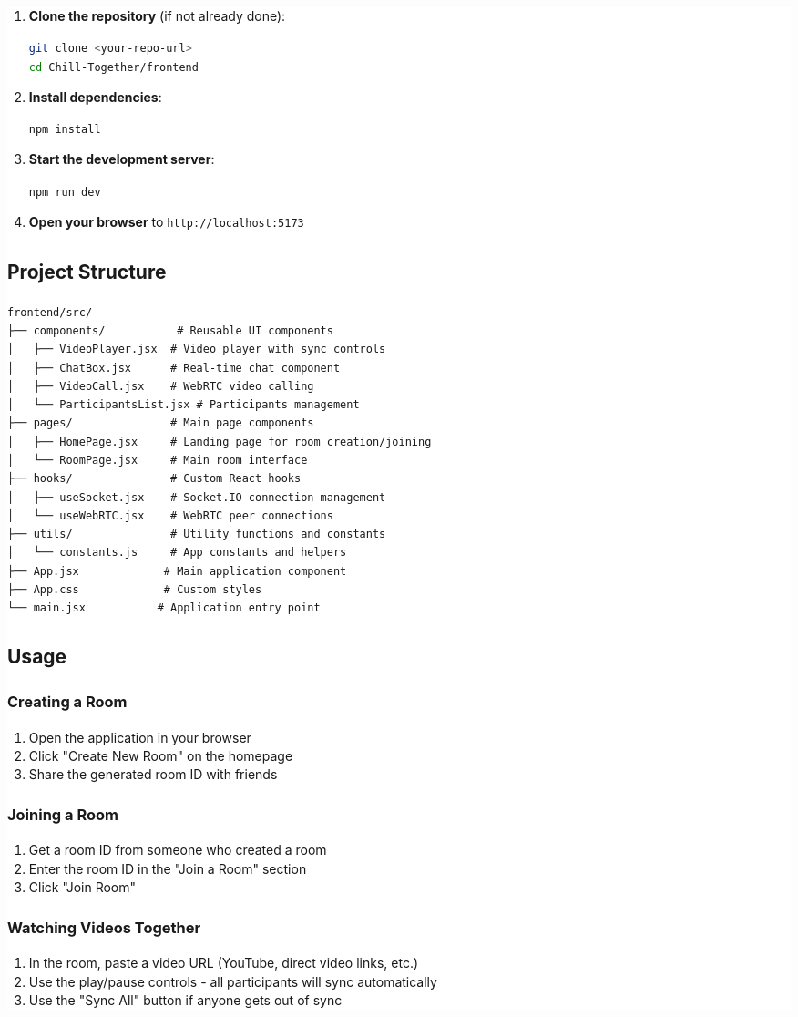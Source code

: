 1. **Clone the repository** (if not already done):
   ```bash
   git clone <your-repo-url>
   cd Chill-Together/frontend
   ```

2. **Install dependencies**:
   ```bash
   npm install
   ```

3. **Start the development server**:
   ```bash
   npm run dev
   ```

4. **Open your browser** to `http://localhost:5173`

## Project Structure

```
frontend/src/
├── components/           # Reusable UI components
│   ├── VideoPlayer.jsx  # Video player with sync controls
│   ├── ChatBox.jsx      # Real-time chat component
│   ├── VideoCall.jsx    # WebRTC video calling
│   └── ParticipantsList.jsx # Participants management
├── pages/               # Main page components
│   ├── HomePage.jsx     # Landing page for room creation/joining
│   └── RoomPage.jsx     # Main room interface
├── hooks/               # Custom React hooks
│   ├── useSocket.jsx    # Socket.IO connection management
│   └── useWebRTC.jsx    # WebRTC peer connections
├── utils/               # Utility functions and constants
│   └── constants.js     # App constants and helpers
├── App.jsx             # Main application component
├── App.css             # Custom styles
└── main.jsx           # Application entry point
```

## Usage

### Creating a Room
1. Open the application in your browser
2. Click "Create New Room" on the homepage
3. Share the generated room ID with friends

### Joining a Room
1. Get a room ID from someone who created a room
2. Enter the room ID in the "Join a Room" section
3. Click "Join Room"

### Watching Videos Together
1. In the room, paste a video URL (YouTube, direct video links, etc.)
2. Use the play/pause controls - all participants will sync automatically
3. Use the "Sync All" button if anyone gets out of sync
